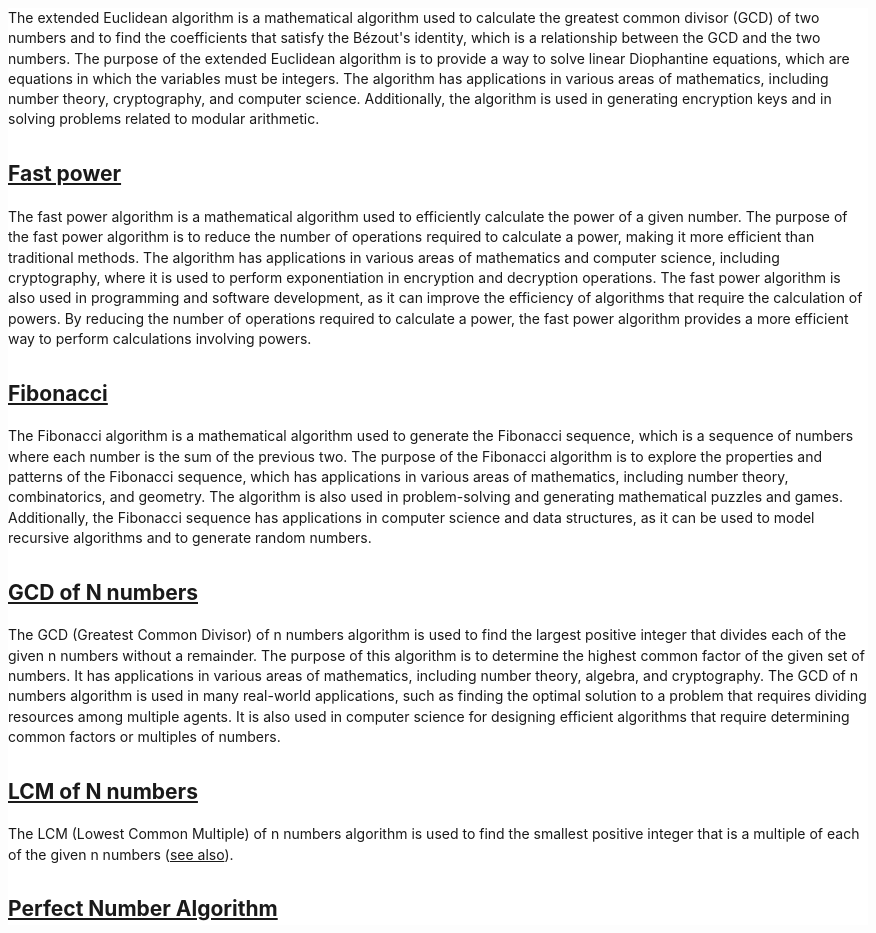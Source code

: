 The extended Euclidean algorithm is a mathematical algorithm used to calculate the greatest common divisor (GCD) of two numbers and to find the coefficients that satisfy the Bézout's identity, which is a relationship between the GCD and the two numbers.
The purpose of the extended Euclidean algorithm is to provide a way to solve linear Diophantine equations, which are equations in which the variables must be integers.
The algorithm has applications in various areas of mathematics, including number theory, cryptography, and computer science. Additionally, the algorithm is used in generating encryption keys and in solving problems related to modular arithmetic.

## [Fast power](./src/fast_power.cairo)

The fast power algorithm is a mathematical algorithm used to efficiently calculate the power of a given number.
The purpose of the fast power algorithm is to reduce the number of operations required to calculate a power, making it more efficient than traditional methods. The algorithm has applications in various areas of mathematics and computer science, including cryptography, where it is used to perform exponentiation in encryption and decryption operations. The fast power algorithm is also used in programming and software development, as it can improve the efficiency of algorithms that require the calculation of powers.
By reducing the number of operations required to calculate a power, the fast power algorithm provides a more efficient way to perform calculations involving powers.

## [Fibonacci](./src/fibonacci.cairo)

The Fibonacci algorithm is a mathematical algorithm used to generate the Fibonacci sequence, which is a sequence of numbers where each number is the sum of the previous two.
The purpose of the Fibonacci algorithm is to explore the properties and patterns of the Fibonacci sequence, which has applications in various areas of mathematics, including number theory, combinatorics, and geometry. The algorithm is also used in problem-solving and generating mathematical puzzles and games. Additionally, the Fibonacci sequence has applications in computer science and data structures, as it can be used to model recursive algorithms and to generate random numbers.

## [GCD of N numbers](./src/gcd_of_n_numbers.cairo)

The GCD (Greatest Common Divisor) of n numbers algorithm is used to find the largest positive integer that divides each of the given n numbers without a remainder.
The purpose of this algorithm is to determine the highest common factor of the given set of numbers. It has applications in various areas of mathematics, including number theory, algebra, and cryptography. The GCD of n numbers algorithm is used in many real-world applications, such as finding the optimal solution to a problem that requires dividing resources among multiple agents. It is also used in computer science for designing efficient algorithms that require determining common factors or multiples of numbers.

## [LCM of N numbers](./src/lcm_of_n_numbers.cairo)

The LCM (Lowest Common Multiple) of n numbers algorithm is used to find the smallest positive integer that is a multiple of each of the given n numbers ([see also](https://numpy.org/doc/stable/reference/generated/numpy.lcm.html)).

## [Perfect Number Algorithm](./src/perfect_number.cairo)
